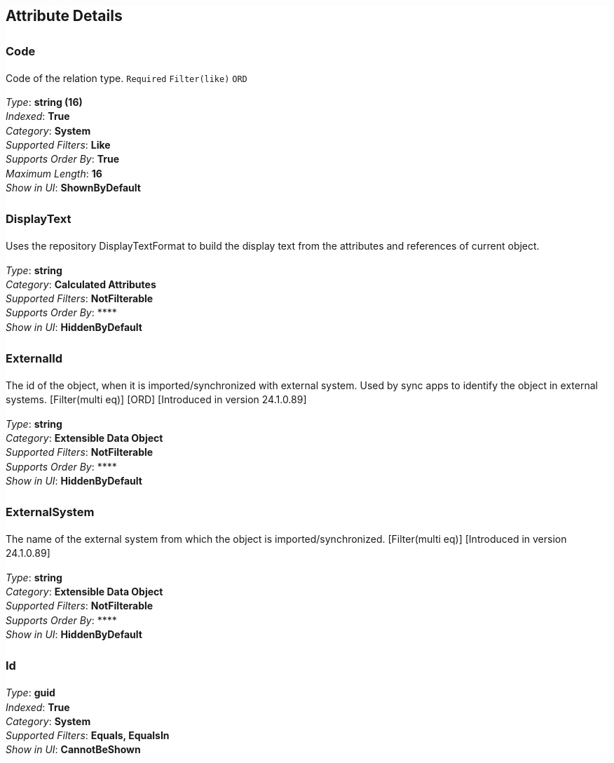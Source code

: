 
## Attribute Details

### Code

Code of the relation type. `Required` `Filter(like)` `ORD`

_Type_: **string (16)**  
_Indexed_: **True**  
_Category_: **System**  
_Supported Filters_: **Like**  
_Supports Order By_: **True**  
_Maximum Length_: **16**  
_Show in UI_: **ShownByDefault**  

### DisplayText

Uses the repository DisplayTextFormat to build the display text from the attributes and references of current object.

_Type_: **string**  
_Category_: **Calculated Attributes**  
_Supported Filters_: **NotFilterable**  
_Supports Order By_: ****  
_Show in UI_: **HiddenByDefault**  

### ExternalId

The id of the object, when it is imported/synchronized with external system. Used by sync apps to identify the object in external systems. [Filter(multi eq)] [ORD] [Introduced in version 24.1.0.89]

_Type_: **string**  
_Category_: **Extensible Data Object**  
_Supported Filters_: **NotFilterable**  
_Supports Order By_: ****  
_Show in UI_: **HiddenByDefault**  

### ExternalSystem

The name of the external system from which the object is imported/synchronized. [Filter(multi eq)] [Introduced in version 24.1.0.89]

_Type_: **string**  
_Category_: **Extensible Data Object**  
_Supported Filters_: **NotFilterable**  
_Supports Order By_: ****  
_Show in UI_: **HiddenByDefault**  

### Id

_Type_: **guid**  
_Indexed_: **True**  
_Category_: **System**  
_Supported Filters_: **Equals, EqualsIn**  
_Show in UI_: **CannotBeShown**  
